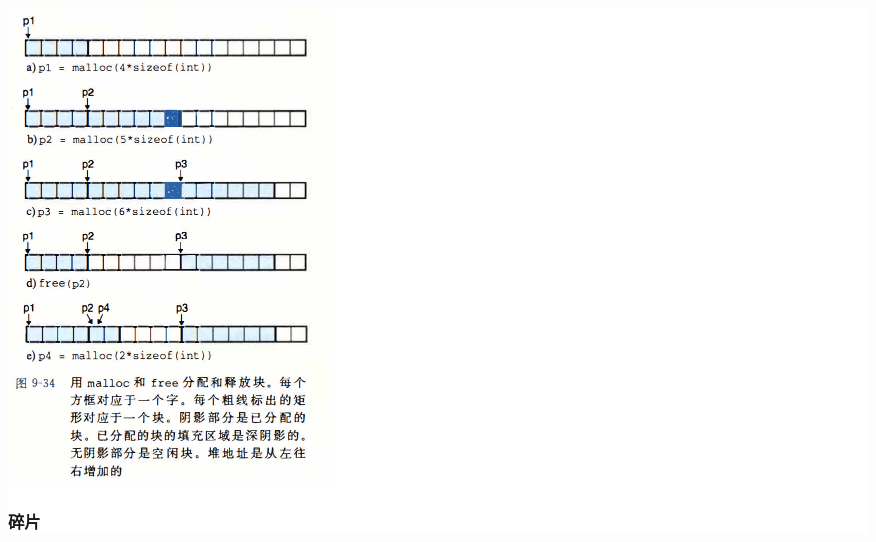 <img src="/img/CSAPP/CSAPP-09-动态内存_malloc和free.png" alt="image-20210119175823861" style="zoom:50%;" />

### 碎片
